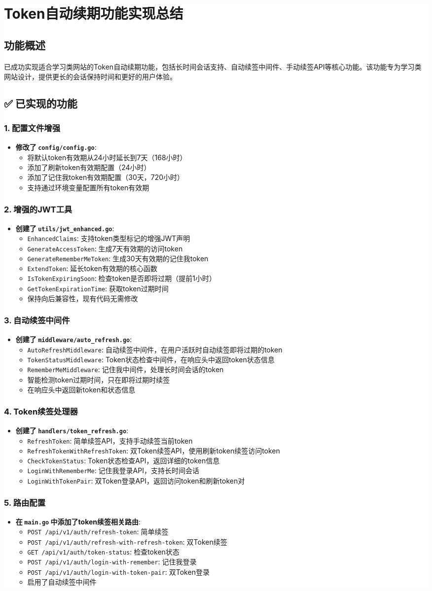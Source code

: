 # Token自动续期功能实现总结

## 功能概述

已成功实现适合学习类网站的Token自动续期功能，包括长时间会话支持、自动续签中间件、手动续签API等核心功能。该功能专为学习类网站设计，提供更长的会话保持时间和更好的用户体验。

## ✅ 已实现的功能

### 1. 配置文件增强
- **修改了 `config/config.go`**:
  - 将默认token有效期从24小时延长到7天（168小时）
  - 添加了刷新token有效期配置（24小时）
  - 添加了记住我token有效期配置（30天，720小时）
  - 支持通过环境变量配置所有token有效期

### 2. 增强的JWT工具
- **创建了 `utils/jwt_enhanced.go`**:
  - `EnhancedClaims`: 支持token类型标记的增强JWT声明
  - `GenerateAccessToken`: 生成7天有效期的访问token
  - `GenerateRememberMeToken`: 生成30天有效期的记住我token
  - `ExtendToken`: 延长token有效期的核心函数
  - `IsTokenExpiringSoon`: 检查token是否即将过期（提前1小时）
  - `GetTokenExpirationTime`: 获取token过期时间
  - 保持向后兼容性，现有代码无需修改

### 3. 自动续签中间件
- **创建了 `middleware/auto_refresh.go`**:
  - `AutoRefreshMiddleware`: 自动续签中间件，在用户活跃时自动续签即将过期的token
  - `TokenStatusMiddleware`: Token状态检查中间件，在响应头中返回token状态信息
  - `RememberMeMiddleware`: 记住我中间件，处理长时间会话的token
  - 智能检测token过期时间，只在即将过期时续签
  - 在响应头中返回新token和状态信息

### 4. Token续签处理器
- **创建了 `handlers/token_refresh.go`**:
  - `RefreshToken`: 简单续签API，支持手动续签当前token
  - `RefreshTokenWithRefreshToken`: 双Token续签API，使用刷新token续签访问token
  - `CheckTokenStatus`: Token状态检查API，返回详细的token信息
  - `LoginWithRememberMe`: 记住我登录API，支持长时间会话
  - `LoginWithTokenPair`: 双Token登录API，返回访问token和刷新token对

### 5. 路由配置
- **在 `main.go` 中添加了token续签相关路由**:
  - `POST /api/v1/auth/refresh-token`: 简单续签
  - `POST /api/v1/auth/refresh-with-refresh-token`: 双Token续签
  - `GET /api/v1/auth/token-status`: 检查token状态
  - `POST /api/v1/auth/login-with-remember`: 记住我登录
  - `POST /api/v1/auth/login-with-token-pair`: 双Token登录
  - 启用了自动续签中间件
